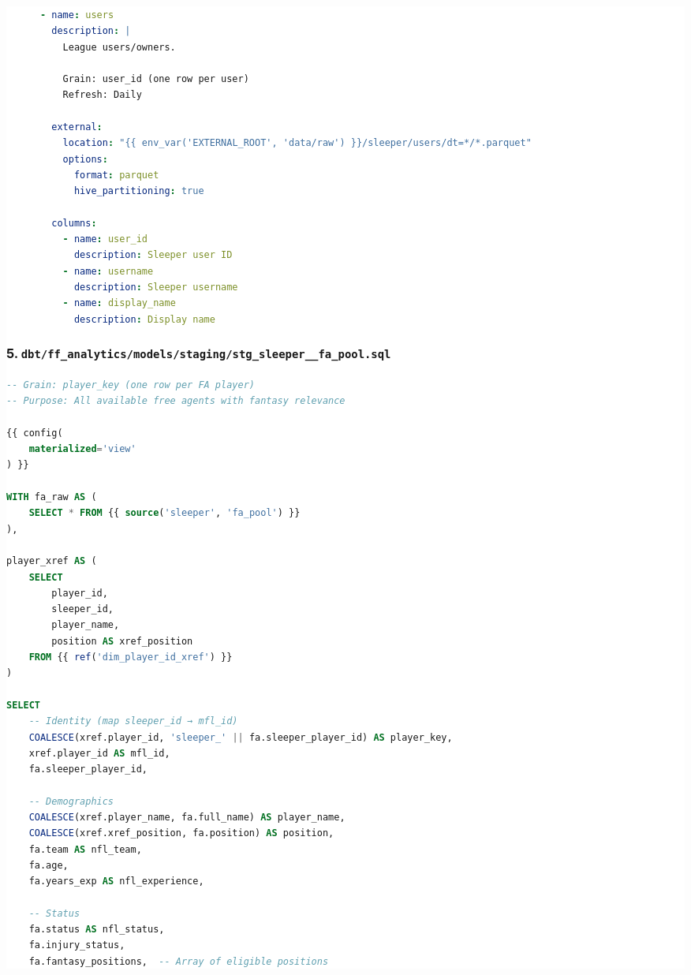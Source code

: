 ```yaml
      - name: users
        description: |
          League users/owners.

          Grain: user_id (one row per user)
          Refresh: Daily

        external:
          location: "{{ env_var('EXTERNAL_ROOT', 'data/raw') }}/sleeper/users/dt=*/*.parquet"
          options:
            format: parquet
            hive_partitioning: true

        columns:
          - name: user_id
            description: Sleeper user ID
          - name: username
            description: Sleeper username
          - name: display_name
            description: Display name
```

### 5. `dbt/ff_analytics/models/staging/stg_sleeper__fa_pool.sql`

```sql
-- Grain: player_key (one row per FA player)
-- Purpose: All available free agents with fantasy relevance

{{ config(
    materialized='view'
) }}

WITH fa_raw AS (
    SELECT * FROM {{ source('sleeper', 'fa_pool') }}
),

player_xref AS (
    SELECT
        player_id,
        sleeper_id,
        player_name,
        position AS xref_position
    FROM {{ ref('dim_player_id_xref') }}
)

SELECT
    -- Identity (map sleeper_id → mfl_id)
    COALESCE(xref.player_id, 'sleeper_' || fa.sleeper_player_id) AS player_key,
    xref.player_id AS mfl_id,
    fa.sleeper_player_id,

    -- Demographics
    COALESCE(xref.player_name, fa.full_name) AS player_name,
    COALESCE(xref.xref_position, fa.position) AS position,
    fa.team AS nfl_team,
    fa.age,
    fa.years_exp AS nfl_experience,

    -- Status
    fa.status AS nfl_status,
    fa.injury_status,
    fa.fantasy_positions,  -- Array of eligible positions
```